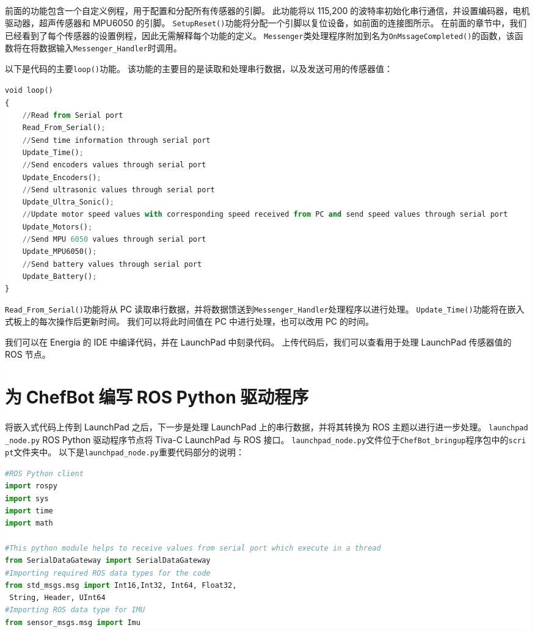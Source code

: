 前面的功能包含一个自定义例程，用于配置和分配所有传感器的引脚。 此功能将以 115,200 的波特率初始化串行通信，并设置编码器，电机驱动器，超声传感器和 MPU6050 的引脚。 `SetupReset()`功能将分配一个引脚以复位设备，如前面的连接图所示。 在前面的章节中，我们已经看到了每个传感器的设置例程，因此无需解释每个功能的定义。 `Messenger`类处理程序附加到名为`OnMssageCompleted()`的函数，该函数将在将数据输入`Messenger_Handler`时调用。

以下是代码的主要`loop()`功能。 该功能的主要目的是读取和处理串行数据，以及发送可用的传感器值：

```py
void loop() 
{ 
    //Read from Serial port 
    Read_From_Serial(); 
    //Send time information through serial port 
    Update_Time(); 
    //Send encoders values through serial port 
    Update_Encoders(); 
    //Send ultrasonic values through serial port 
    Update_Ultra_Sonic(); 
    //Update motor speed values with corresponding speed received from PC and send speed values through serial port 
    Update_Motors(); 
    //Send MPU 6050 values through serial port 
    Update_MPU6050(); 
    //Send battery values through serial port 
    Update_Battery(); 
} 
```

`Read_From_Serial()`功能将从 PC 读取串行数据，并将数据馈送到`Messenger_Handler`处理程序以进行处理。 `Update_Time()`功能将在嵌入式板上的每次操作后更新时间。 我们可以将此时间值在 PC 中进行处理，也可以改用 PC 的时间。

我们可以在 Energia 的 IDE 中编译代码，并在 LaunchPad 中刻录代码。 上传代码后，我们可以查看用于处理 LaunchPad 传感器值的 ROS 节点。

# 为 ChefBot 编写 ROS Python 驱动程序

将嵌入式代码上传到 LaunchPad 之后，下一步是处理 LaunchPad 上的串行数据，并将其转换为 ROS 主题以进行进一步处理。 `launchpad_node.py` ROS Python 驱动程序节点将 Tiva-C LaunchPad 与 ROS 接口。 `launchpad_node.py`文件位于`ChefBot_bringup`程序包中的`script`文件夹中。 以下是`launchpad_node.py`重要代码部分的说明：

```py
#ROS Python client 
import rospy 
import sys 
import time 
import math 

#This python module helps to receive values from serial port which execute in a thread 
from SerialDataGateway import SerialDataGateway 
#Importing required ROS data types for the code 
from std_msgs.msg import Int16,Int32, Int64, Float32, 
 String, Header, UInt64 
#Importing ROS data type for IMU 
from sensor_msgs.msg import Imu 
```
